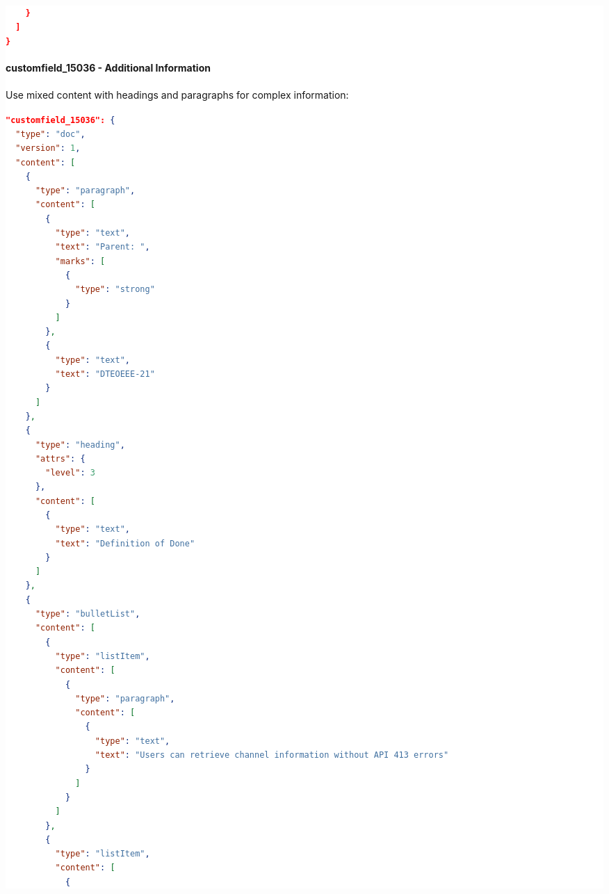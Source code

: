 ```json
    }
  ]
}
```

#### **customfield_15036 - Additional Information**
Use mixed content with headings and paragraphs for complex information:

```json
"customfield_15036": {
  "type": "doc",
  "version": 1,
  "content": [
    {
      "type": "paragraph",
      "content": [
        {
          "type": "text",
          "text": "Parent: ",
          "marks": [
            {
              "type": "strong"
            }
          ]
        },
        {
          "type": "text",
          "text": "DTEOEEE-21"
        }
      ]
    },
    {
      "type": "heading",
      "attrs": {
        "level": 3
      },
      "content": [
        {
          "type": "text",
          "text": "Definition of Done"
        }
      ]
    },
    {
      "type": "bulletList",
      "content": [
        {
          "type": "listItem",
          "content": [
            {
              "type": "paragraph",
              "content": [
                {
                  "type": "text",
                  "text": "Users can retrieve channel information without API 413 errors"
                }
              ]
            }
          ]
        },
        {
          "type": "listItem",
          "content": [
            {
```